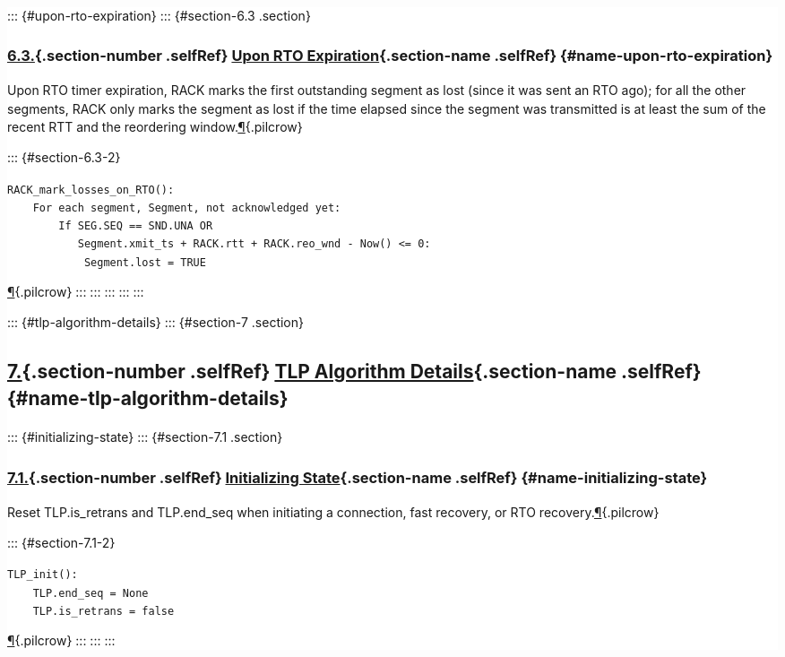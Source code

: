 ::: {#upon-rto-expiration}
::: {#section-6.3 .section}
### [6.3.](#section-6.3){.section-number .selfRef} [Upon RTO Expiration](#name-upon-rto-expiration){.section-name .selfRef} {#name-upon-rto-expiration}

Upon RTO timer expiration, RACK marks the first outstanding segment as
lost (since it was sent an RTO ago); for all the other segments, RACK
only marks the segment as lost if the time elapsed since the segment was
transmitted is at least the sum of the recent RTT and the reordering
window.[¶](#section-6.3-1){.pilcrow}

::: {#section-6.3-2}
``` {.sourcecode .lang-pseudocode}
RACK_mark_losses_on_RTO():
    For each segment, Segment, not acknowledged yet:
        If SEG.SEQ == SND.UNA OR
           Segment.xmit_ts + RACK.rtt + RACK.reo_wnd - Now() <= 0:
            Segment.lost = TRUE
```

[¶](#section-6.3-2){.pilcrow}
:::
:::
:::
:::
:::

::: {#tlp-algorithm-details}
::: {#section-7 .section}
## [7.](#section-7){.section-number .selfRef} [TLP Algorithm Details](#name-tlp-algorithm-details){.section-name .selfRef} {#name-tlp-algorithm-details}

::: {#initializing-state}
::: {#section-7.1 .section}
### [7.1.](#section-7.1){.section-number .selfRef} [Initializing State](#name-initializing-state){.section-name .selfRef} {#name-initializing-state}

Reset TLP.is_retrans and TLP.end_seq when initiating a connection, fast
recovery, or RTO recovery.[¶](#section-7.1-1){.pilcrow}

::: {#section-7.1-2}
``` {.sourcecode .lang-pseudocode}
TLP_init():
    TLP.end_seq = None
    TLP.is_retrans = false
```

[¶](#section-7.1-2){.pilcrow}
:::
:::
:::
